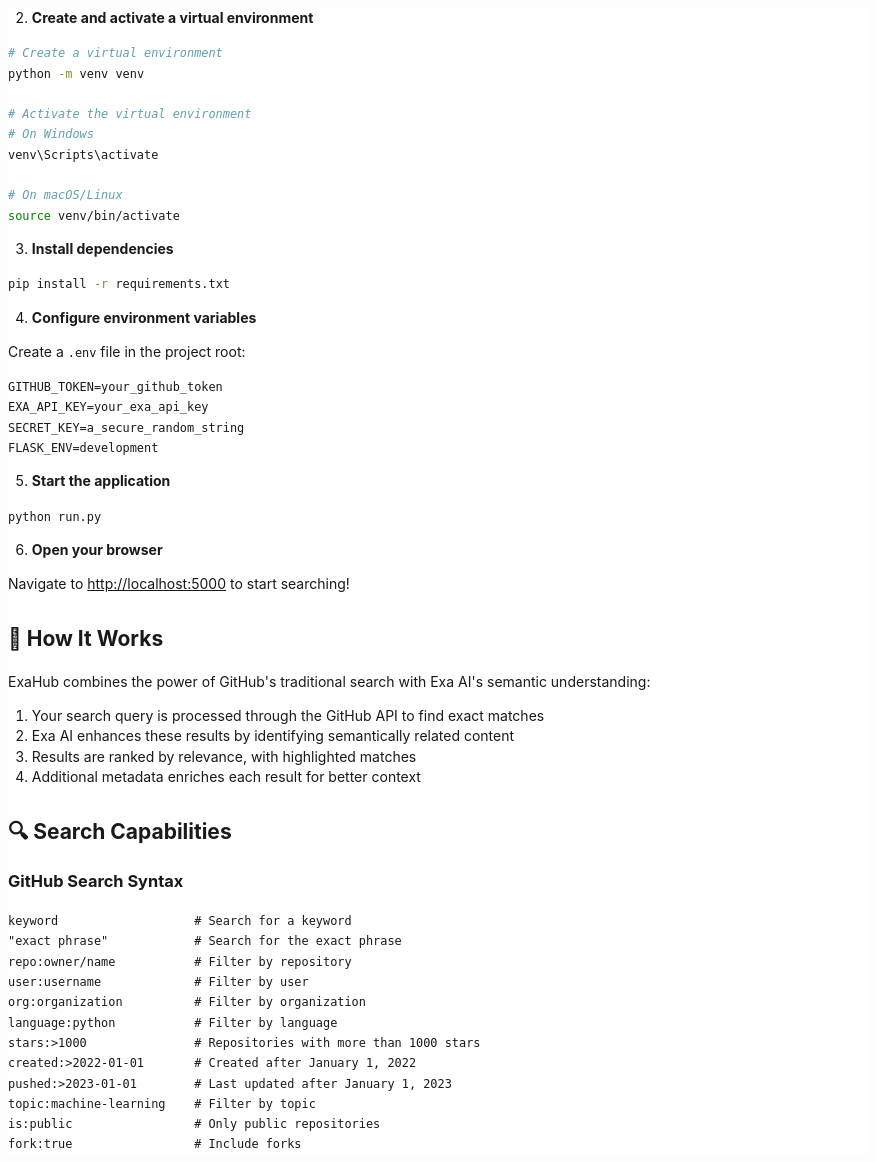 2. **Create and activate a virtual environment**

```bash
# Create a virtual environment
python -m venv venv

# Activate the virtual environment
# On Windows
venv\Scripts\activate

# On macOS/Linux
source venv/bin/activate
```

3. **Install dependencies**

```bash
pip install -r requirements.txt
```

4. **Configure environment variables**

Create a `.env` file in the project root:

```
GITHUB_TOKEN=your_github_token
EXA_API_KEY=your_exa_api_key
SECRET_KEY=a_secure_random_string
FLASK_ENV=development
```

5. **Start the application**

```bash
python run.py
```

6. **Open your browser**

Navigate to <http://localhost:5000> to start searching!

## 🧩 How It Works

ExaHub combines the power of GitHub's traditional search with Exa AI's semantic understanding:

1. Your search query is processed through the GitHub API to find exact matches
2. Exa AI enhances these results by identifying semantically related content
3. Results are ranked by relevance, with highlighted matches
4. Additional metadata enriches each result for better context

## 🔍 Search Capabilities

### GitHub Search Syntax

```
keyword                   # Search for a keyword
"exact phrase"            # Search for the exact phrase
repo:owner/name           # Filter by repository
user:username             # Filter by user
org:organization          # Filter by organization
language:python           # Filter by language
stars:>1000               # Repositories with more than 1000 stars
created:>2022-01-01       # Created after January 1, 2022
pushed:>2023-01-01        # Last updated after January 1, 2023
topic:machine-learning    # Filter by topic
is:public                 # Only public repositories
fork:true                 # Include forks
```
